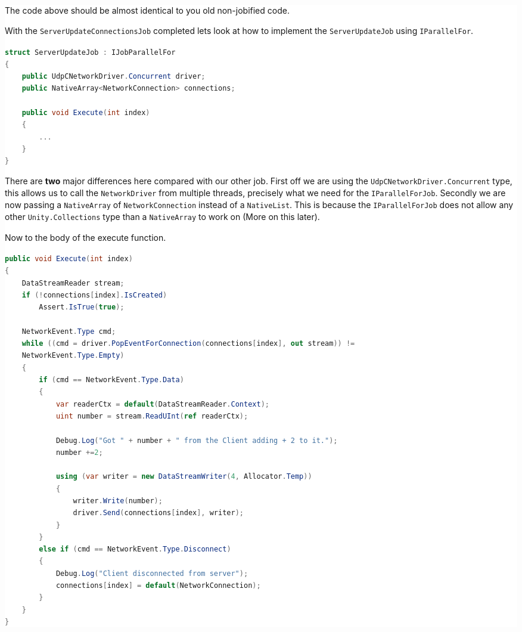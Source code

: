 The code above should be almost identical to you old non-jobified code.

With the `ServerUpdateConnectionsJob` completed lets look at how to implement the `ServerUpdateJob` using `IParallelFor`.

```c#
struct ServerUpdateJob : IJobParallelFor
{
    public UdpCNetworkDriver.Concurrent driver;
    public NativeArray<NetworkConnection> connections;

    public void Execute(int index)
    {
    	...
    }
}
```

There are **two** major differences here compared with our other job. First off we are using the `UdpCNetworkDriver.Concurrent` type, this allows us to call the `NetworkDriver` from multiple threads, precisely what we need for the `IParallelForJob`. Secondly we are now passing a `NativeArray` of `NetworkConnection` instead of a `NativeList`. This is because the `IParallelForJob` does not allow any other `Unity.Collections` type than a `NativeArray` to work on (More on this later).

Now to the body of the execute function. 

```c#
public void Execute(int index)
{
	DataStreamReader stream;
	if (!connections[index].IsCreated)
		Assert.IsTrue(true);

	NetworkEvent.Type cmd;
	while ((cmd = driver.PopEventForConnection(connections[index], out stream)) !=
	NetworkEvent.Type.Empty)
	{
		if (cmd == NetworkEvent.Type.Data)
		{
			var readerCtx = default(DataStreamReader.Context);
			uint number = stream.ReadUInt(ref readerCtx);

			Debug.Log("Got " + number + " from the Client adding + 2 to it.");
			number +=2;

			using (var writer = new DataStreamWriter(4, Allocator.Temp))
			{
				writer.Write(number);
				driver.Send(connections[index], writer);
			}
		}
		else if (cmd == NetworkEvent.Type.Disconnect)
		{
			Debug.Log("Client disconnected from server");
			connections[index] = default(NetworkConnection);
		}
	}
}
```
